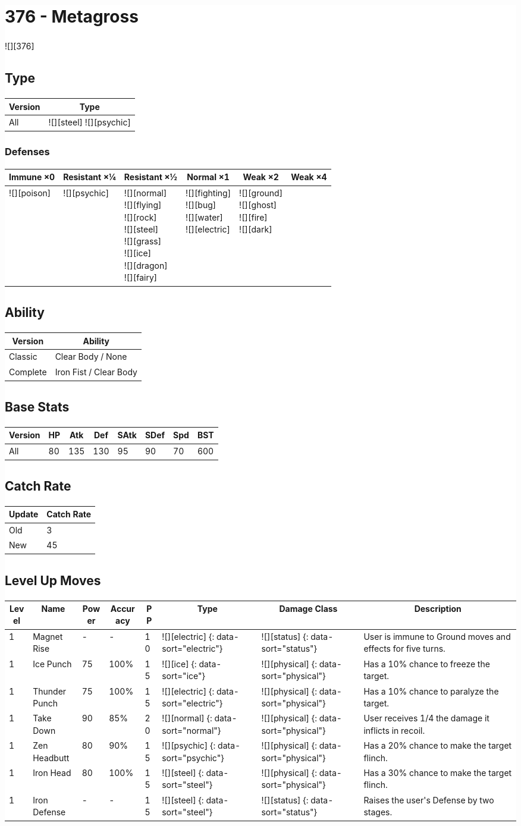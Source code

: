 # 376 - Metagross
![][376]

## Type

Version | Type
---     | ---
All     | ![][steel]  ![][psychic]

### Defenses

Immune ×0       | Resistant ×¼     | Resistant ×½                                                                                                     | Normal ×1                                                    | Weak ×2                                                 | Weak ×4
---             | ---              | ---                                                                                                              | ---                                                          | ---                                                     | ---
![][poison]<br> | ![][psychic]<br> | ![][normal]<br>![][flying]<br>![][rock]<br>![][steel]<br>![][grass]<br>![][ice]<br>![][dragon]<br>![][fairy]<br> | ![][fighting]<br>![][bug]<br>![][water]<br>![][electric]<br> | ![][ground]<br>![][ghost]<br>![][fire]<br>![][dark]<br> | &nbsp;

## Ability

Version  | Ability
---      | ---
Classic  | Clear Body / None
Complete | Iron Fist / Clear Body

## Base Stats

Version | HP  | Atk | Def | SAtk | SDef | Spd | BST
---     | --- | --- | --- | ---  | ---  | --- | ---
All     | 80  | 135 | 130 | 95   | 90   | 70  | 600

## Catch Rate

Update | Catch Rate
---    | ---
Old    | 3
New    | 45

## Level Up Moves

Level | Name          | Power | Accuracy | PP  | Type                                   | Damage Class                           | Description
---   | ---           | ---   | ---      | --- | ---                                    | ---                                    | ---
1     | Magnet Rise   | -     | -        | 10  | ![][electric] {: data-sort="electric"} | ![][status] {: data-sort="status"}     | User is immune to Ground moves and effects for five turns.
1     | Ice Punch     | 75    | 100%     | 15  | ![][ice] {: data-sort="ice"}           | ![][physical] {: data-sort="physical"} | Has a 10% chance to freeze the target.
1     | Thunder Punch | 75    | 100%     | 15  | ![][electric] {: data-sort="electric"} | ![][physical] {: data-sort="physical"} | Has a 10% chance to paralyze the target.
1     | Take Down     | 90    | 85%      | 20  | ![][normal] {: data-sort="normal"}     | ![][physical] {: data-sort="physical"} | User receives 1/4 the damage it inflicts in recoil.
1     | Zen Headbutt  | 80    | 90%      | 15  | ![][psychic] {: data-sort="psychic"}   | ![][physical] {: data-sort="physical"} | Has a 20% chance to make the target flinch.
1     | Iron Head     | 80    | 100%     | 15  | ![][steel] {: data-sort="steel"}       | ![][physical] {: data-sort="physical"} | Has a 30% chance to make the target flinch.
1     | Iron Defense  | -     | -        | 15  | ![][steel] {: data-sort="steel"}       | ![][status] {: data-sort="status"}     | Raises the user's Defense by two stages.

[^1]: This move was previously unavailable to this Pokémon
[376]: ../img/pokemon/376.png
[normal]: ../img/types/normal.png
[fire]: ../img/types/fire.png
[fighting]: ../img/types/fighting.png
[water]: ../img/types/water.png
[flying]: ../img/types/flying.png
[grass]: ../img/types/grass.png
[poison]: ../img/types/poison.png
[electric]: ../img/types/electric.png
[ground]: ../img/types/ground.png
[psychic]: ../img/types/psychic.png
[rock]: ../img/types/rock.png
[ice]: ../img/types/ice.png
[bug]: ../img/types/bug.png
[dragon]: ../img/types/dragon.png
[ghost]: ../img/types/ghost.png
[dark]: ../img/types/dark.png
[steel]: ../img/types/steel.png
[fairy]: ../img/types/fairy.png
[physical]: ../img/types/physical.png
[special]: ../img/types/special.png
[status]: ../img/types/status.png
[Cut]: ../../move_changes/#cut
[Fly]: ../../move_changes/#fly
[Rock Smash]: ../../move_changes/#rock-smash
[Strength]: ../../move_changes/#strength